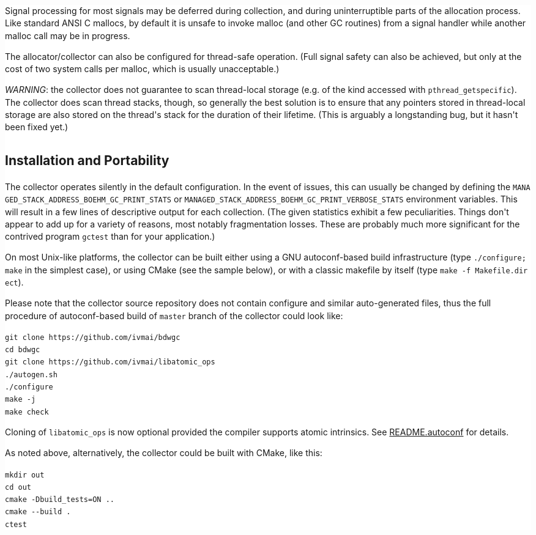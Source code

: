 Signal processing for most signals may be deferred during collection,
and during uninterruptible parts of the allocation process.
Like standard ANSI C mallocs, by default it is unsafe to invoke
malloc (and other GC routines) from a signal handler while another
malloc call may be in progress.

The allocator/collector can also be configured for thread-safe operation.
(Full signal safety can also be achieved, but only at the cost of two system
calls per malloc, which is usually unacceptable.)

_WARNING_: the collector does not guarantee to scan thread-local storage
(e.g. of the kind accessed with `pthread_getspecific`).  The collector
does scan thread stacks, though, so generally the best solution is to
ensure that any pointers stored in thread-local storage are also
stored on the thread's stack for the duration of their lifetime.
(This is arguably a longstanding bug, but it hasn't been fixed yet.)


## Installation and Portability

The collector operates silently in the default configuration.
In the event of issues, this can usually be changed by defining the
`MANAGED_STACK_ADDRESS_BOEHM_GC_PRINT_STATS` or `MANAGED_STACK_ADDRESS_BOEHM_GC_PRINT_VERBOSE_STATS` environment variables.  This
will result in a few lines of descriptive output for each collection.
(The given statistics exhibit a few peculiarities.
Things don't appear to add up for a variety of reasons, most notably
fragmentation losses.  These are probably much more significant for the
contrived program `gctest` than for your application.)

On most Unix-like platforms, the collector can be built either using a
GNU autoconf-based build infrastructure (type `./configure; make` in the
simplest case), or using CMake (see the sample below), or with a classic
makefile by itself (type `make -f Makefile.direct`).

Please note that the collector source repository does not contain configure
and similar auto-generated files, thus the full procedure of autoconf-based
build of `master` branch of the collector could look like:

    git clone https://github.com/ivmai/bdwgc
    cd bdwgc
    git clone https://github.com/ivmai/libatomic_ops
    ./autogen.sh
    ./configure
    make -j
    make check

Cloning of `libatomic_ops` is now optional provided the compiler supports
atomic intrinsics.  See [README.autoconf](docs/README.autoconf) for details.

As noted above, alternatively, the collector could be built with CMake, like
this:

    mkdir out
    cd out
    cmake -Dbuild_tests=ON ..
    cmake --build .
    ctest
